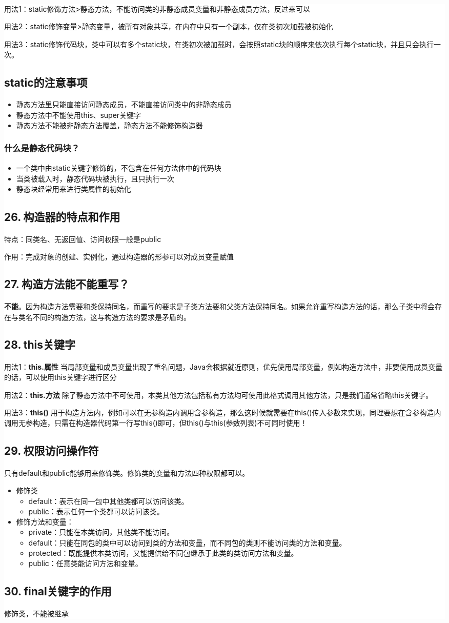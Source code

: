 用法1：static修饰方法>静态方法，不能访问类的非静态成员变量和非静态成员方法，反过来可以

用法2：static修饰变量>静态变量，被所有对象共享，在内存中只有一个副本，仅在类初次加载被初始化

用法3：static修饰代码块，类中可以有多个static块，在类初次被加载时，会按照static块的顺序来依次执行每个static块，并且只会执行一次。

## static的注意事项

- 静态方法里只能直接访问静态成员，不能直接访问类中的非静态成员
- 静态方法中不能使用this、super关键字
- 静态方法不能被非静态方法覆盖，静态方法不能修饰构造器

### 什么是静态代码块？

- 一个类中由static关键字修饰的，不包含在任何方法体中的代码块
- 当类被载入时，静态代码块被执行，且只执行一次
- 静态块经常用来进行类属性的初始化

## 26. 构造器的特点和作用

特点：同类名、无返回值、访问权限一般是public

作用：完成对象的创建、实例化，通过构造器的形参可以对成员变量赋值

## 27. 构造方法能不能重写？

**不能**。因为构造方法需要和类保持同名，而重写的要求是子类方法要和父类方法保持同名。如果允许重写构造方法的话，那么子类中将会存在与类名不同的构造方法，这与构造方法的要求是矛盾的。

## 28. this关键字

用法1：**this.属性** 当局部变量和成员变量出现了重名问题，Java会根据就近原则，优先使用局部变量，例如构造方法中，非要使用成员变量的话，可以使用this关键字进行区分

用法2：**this.方法** 除了静态方法中不可使用，本类其他方法包括私有方法均可使用此格式调用其他方法，只是我们通常省略this关键字。

用法3：**this()** 用于构造方法内，例如可以在无参构造内调用含参构造，那么这时候就需要在this()传入参数来实现，同理要想在含参构造内调用无参构造，只需在构造器代码第一行写this()即可，但this()与this(参数列表)不可同时使用！

## 29. 权限访问操作符

只有default和public能够用来修饰类。修饰类的变量和方法四种权限都可以。

- 修饰类
    - default：表示在同一包中其他类都可以访问该类。
    - public：表示任何一个类都可以访问该类。
- 修饰方法和变量：
    - private：只能在本类访问，其他类不能访问。
    - default：只能在同包的类中可以访问到类的方法和变量，而不同包的类则不能访问类的方法和变量。
    - protected：既能提供本类访问，又能提供给不同包继承于此类的类访问方法和变量。
    - public：任意类能访问方法和变量。

## 30. final关键字的作用

修饰类，不能被继承
